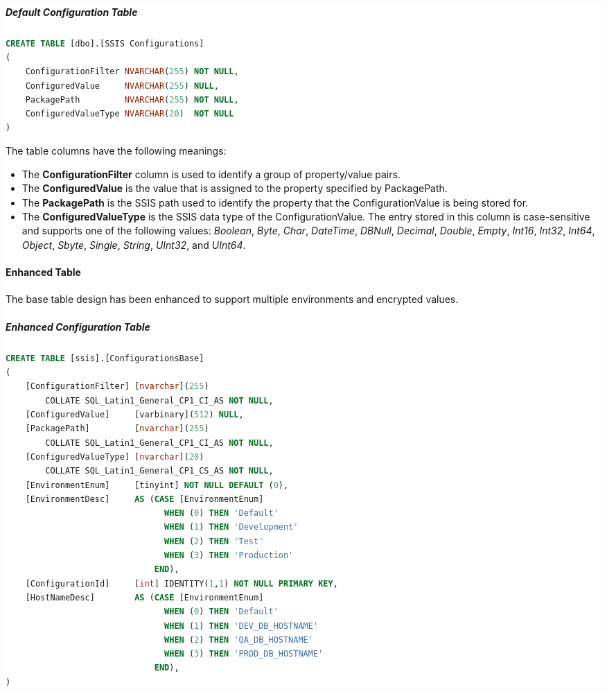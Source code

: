 ##### Default Configuration Table ######

```sql
CREATE TABLE [dbo].[SSIS Configurations]
(
    ConfigurationFilter NVARCHAR(255) NOT NULL,
    ConfiguredValue     NVARCHAR(255) NULL,
    PackagePath         NVARCHAR(255) NOT NULL,
    ConfiguredValueType NVARCHAR(20)  NOT NULL
)
```

The table columns have the following meanings:

- The **ConfigurationFilter** column is used to identify a group of property/value pairs.
- The **ConfiguredValue** is the value that is assigned to the property specified by PackagePath.
- The **PackagePath** is the SSIS path used to identify the property that the ConfigurationValue is being stored for.
- The **ConfiguredValueType** is the SSIS data type of the ConfigurationValue. The entry stored in this column is case-sensitive and supports one of the following values: *Boolean*, *Byte*, *Char*, *DateTime*, *DBNull*, *Decimal*, *Double*, *Empty*, *Int16*, *Int32*, *Int64*, *Object*, *Sbyte*, *Single*, *String*, *UInt32*, and *UInt64*.
 
#### Enhanced Table ####

The base table design has been enhanced to support multiple environments and encrypted values.

##### Enhanced Configuration Table #####

```sql
CREATE TABLE [ssis].[ConfigurationsBase]
(
    [ConfigurationFilter] [nvarchar](255) 
        COLLATE SQL_Latin1_General_CP1_CI_AS NOT NULL,
    [ConfiguredValue]     [varbinary](512) NULL,
    [PackagePath]         [nvarchar](255) 
        COLLATE SQL_Latin1_General_CP1_CI_AS NOT NULL,
    [ConfiguredValueType] [nvarchar](20) 
        COLLATE SQL_Latin1_General_CP1_CS_AS NOT NULL,
    [EnvironmentEnum]     [tinyint] NOT NULL DEFAULT (0),
    [EnvironmentDesc]     AS (CASE [EnvironmentEnum] 
                                WHEN (0) THEN 'Default' 
                                WHEN (1) THEN 'Development' 
                                WHEN (2) THEN 'Test' 
                                WHEN (3) THEN 'Production'  
                              END),
    [ConfigurationId]     [int] IDENTITY(1,1) NOT NULL PRIMARY KEY,
    [HostNameDesc]        AS (CASE [EnvironmentEnum] 
                                WHEN (0) THEN 'Default' 
                                WHEN (1) THEN 'DEV_DB_HOSTNAME' 
                                WHEN (2) THEN 'QA_DB_HOSTNAME' 
                                WHEN (3) THEN 'PROD_DB_HOSTNAME'  
                              END),
)
```
